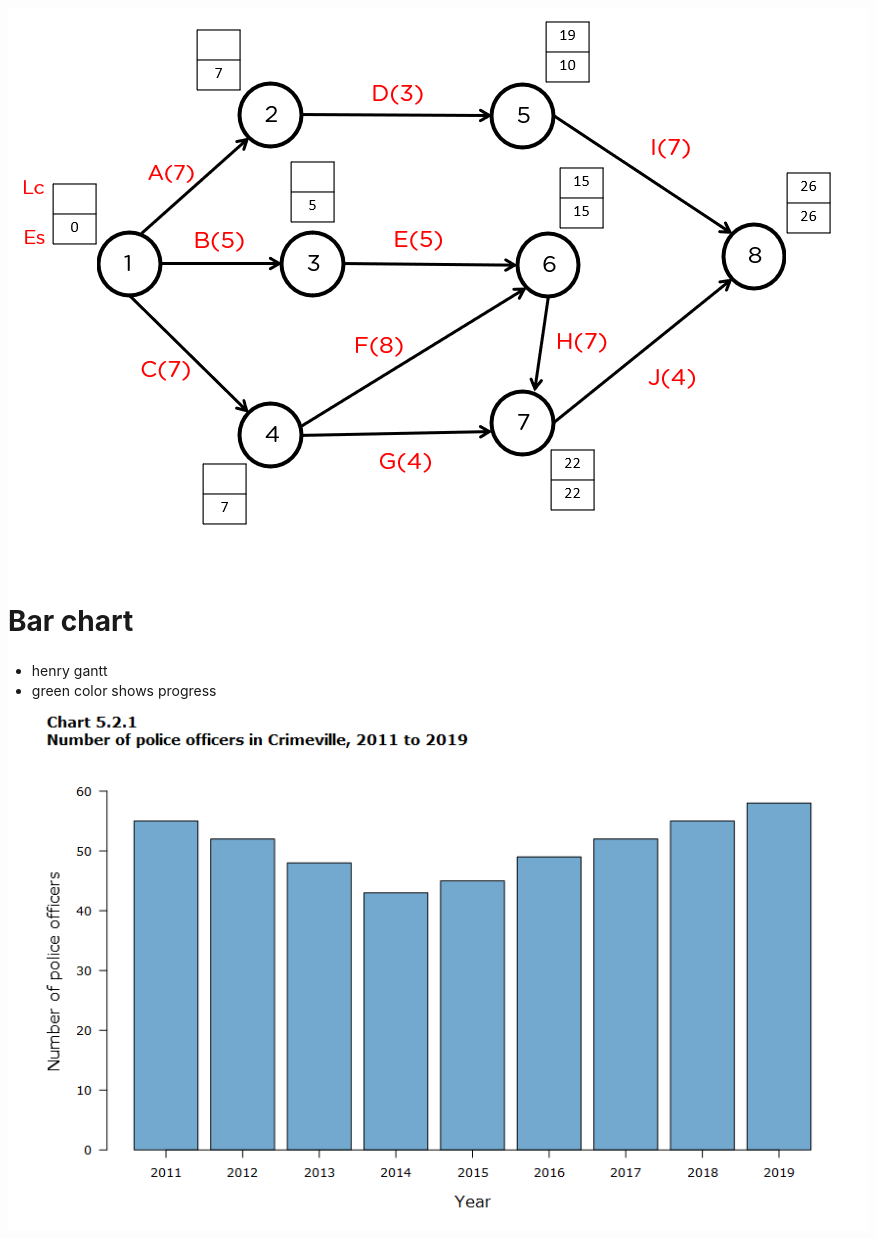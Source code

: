 ![](_resources/Pasted%20image%2020240105130458.png)
# Bar chart
- henry gantt
- green color shows progress
![](_resources/Pasted%20image%2020240105125744.png)